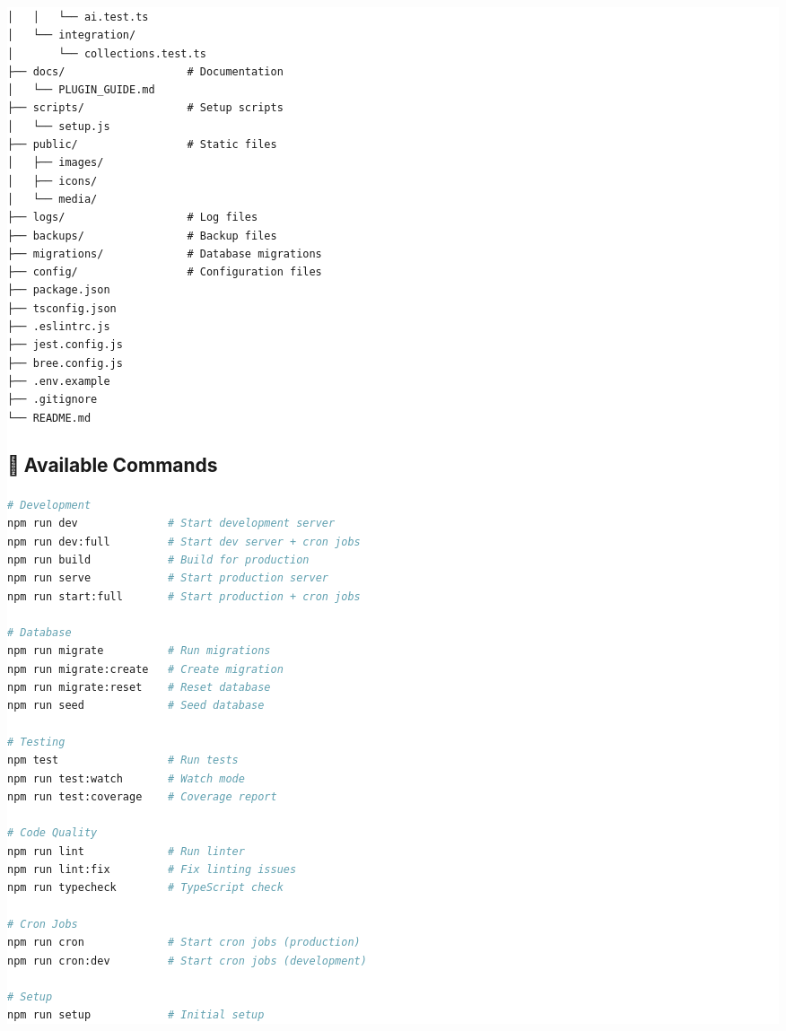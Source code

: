 ```
│   │   └── ai.test.ts
│   └── integration/
│       └── collections.test.ts
├── docs/                   # Documentation
│   └── PLUGIN_GUIDE.md
├── scripts/                # Setup scripts
│   └── setup.js
├── public/                 # Static files
│   ├── images/
│   ├── icons/
│   └── media/
├── logs/                   # Log files
├── backups/                # Backup files
├── migrations/             # Database migrations
├── config/                 # Configuration files
├── package.json
├── tsconfig.json
├── .eslintrc.js
├── jest.config.js
├── bree.config.js
├── .env.example
├── .gitignore
└── README.md
```

## 🔧 Available Commands

```bash
# Development
npm run dev              # Start development server
npm run dev:full         # Start dev server + cron jobs
npm run build            # Build for production
npm run serve            # Start production server
npm run start:full       # Start production + cron jobs

# Database
npm run migrate          # Run migrations
npm run migrate:create   # Create migration
npm run migrate:reset    # Reset database
npm run seed             # Seed database

# Testing
npm test                 # Run tests
npm run test:watch       # Watch mode
npm run test:coverage    # Coverage report

# Code Quality
npm run lint             # Run linter
npm run lint:fix         # Fix linting issues
npm run typecheck        # TypeScript check

# Cron Jobs
npm run cron             # Start cron jobs (production)
npm run cron:dev         # Start cron jobs (development)

# Setup
npm run setup            # Initial setup
```
